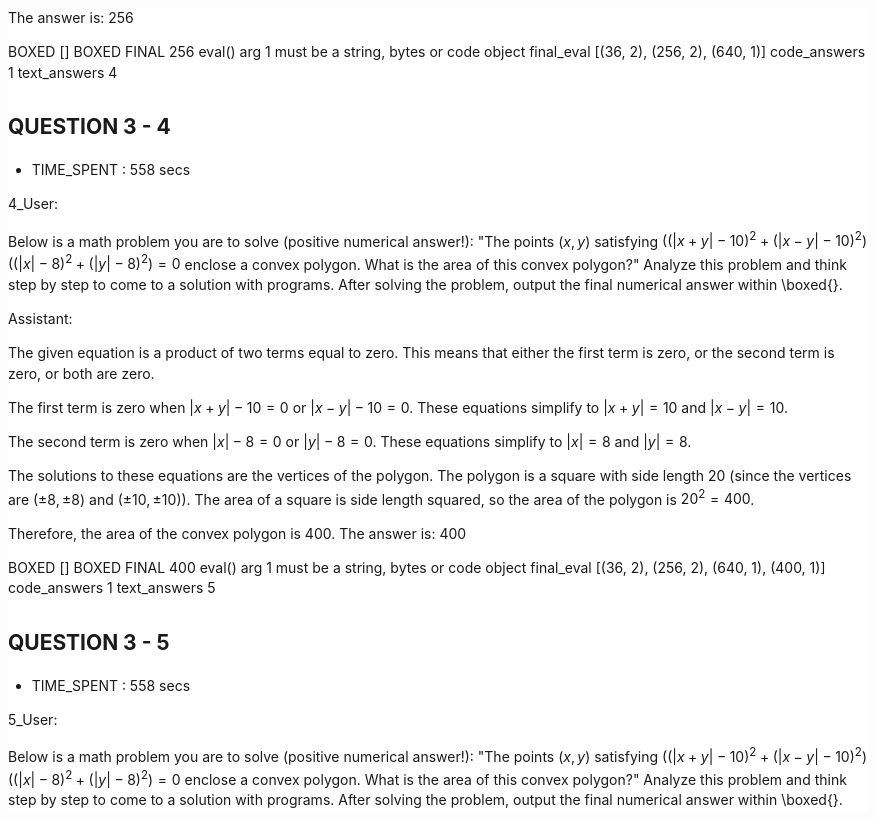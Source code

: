 The answer is: $256$

BOXED []
BOXED FINAL 256
eval() arg 1 must be a string, bytes or code object final_eval
[(36, 2), (256, 2), (640, 1)]
code_answers 1 text_answers 4



## QUESTION 3 - 4 
- TIME_SPENT : 558 secs

4_User:


Below is a math problem you are to solve (positive numerical answer!):
"The points $\left(x, y\right)$ satisfying $((\vert x + y \vert - 10)^2 + ( \vert x - y \vert - 10)^2)((\vert x \vert - 8)^2 + ( \vert y \vert - 8)^2) = 0$ enclose a convex polygon. What is the area of this convex polygon?"
Analyze this problem and think step by step to come to a solution with programs. After solving the problem, output the final numerical answer within \boxed{}.

Assistant:

 The given equation is a product of two terms equal to zero. This means that either the first term is zero, or the second term is zero, or both are zero.

The first term is zero when $\vert x + y \vert - 10 = 0$ or $\vert x - y \vert - 10 = 0$. These equations simplify to $\vert x + y \vert = 10$ and $\vert x - y \vert = 10$.

The second term is zero when $\vert x \vert - 8 = 0$ or $\vert y \vert - 8 = 0$. These equations simplify to $\vert x \vert = 8$ and $\vert y \vert = 8$.

The solutions to these equations are the vertices of the polygon. The polygon is a square with side length 20 (since the vertices are $(\pm 8, \pm 8)$ and $(\pm 10, \pm 10)$). The area of a square is side length squared, so the area of the polygon is $20^2 = 400$.

Therefore, the area of the convex polygon is 400. The answer is: $400$

BOXED []
BOXED FINAL 400
eval() arg 1 must be a string, bytes or code object final_eval
[(36, 2), (256, 2), (640, 1), (400, 1)]
code_answers 1 text_answers 5



## QUESTION 3 - 5 
- TIME_SPENT : 558 secs

5_User:


Below is a math problem you are to solve (positive numerical answer!):
"The points $\left(x, y\right)$ satisfying $((\vert x + y \vert - 10)^2 + ( \vert x - y \vert - 10)^2)((\vert x \vert - 8)^2 + ( \vert y \vert - 8)^2) = 0$ enclose a convex polygon. What is the area of this convex polygon?"
Analyze this problem and think step by step to come to a solution with programs. After solving the problem, output the final numerical answer within \boxed{}.
